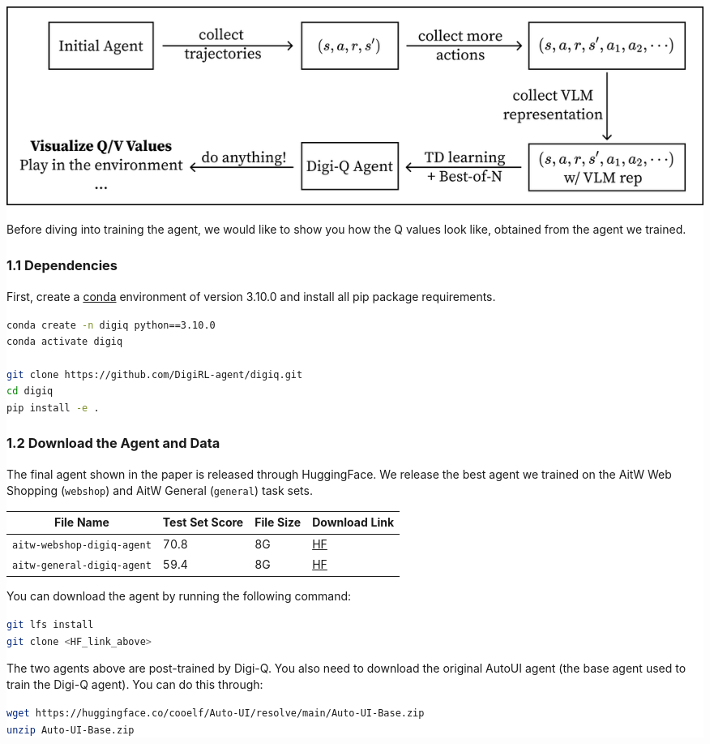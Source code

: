 ![](./assets/pipeline-sec1.png)

Before diving into training the agent, we would like to show you how the Q values look like, obtained from the agent we trained.

### 1.1 Dependencies

First, create a [conda](https://conda.io/projects/conda/en/latest/user-guide/install/index.html) environment of version 3.10.0 and install all pip package requirements.

```bash
conda create -n digiq python==3.10.0
conda activate digiq

git clone https://github.com/DigiRL-agent/digiq.git
cd digiq
pip install -e .
```

### 1.2 Download the Agent and Data

The final agent shown in the paper is released through HuggingFace. We release the best agent we trained on the AitW Web Shopping (`webshop`) and AitW General (`general`) task sets. 

| File Name | Test Set Score | File Size | Download Link |
|-----------|----------------|-----------|--------|
| `aitw-webshop-digiq-agent` | 70.8 | 8G | [HF](https://huggingface.co/JackBAI/aitw-webshop-digiq-agent) |
| `aitw-general-digiq-agent` | 59.4 | 8G | [HF](https://huggingface.co/JackBAI/aitw-general-digiq-agent) |

You can download the agent by running the following command:

```bash
git lfs install
git clone <HF_link_above>
```

The two agents above are post-trained by Digi-Q. You also need to download the original AutoUI agent (the base agent used to train the Digi-Q agent). You can do this through:

```bash
wget https://huggingface.co/cooelf/Auto-UI/resolve/main/Auto-UI-Base.zip
unzip Auto-UI-Base.zip
```
